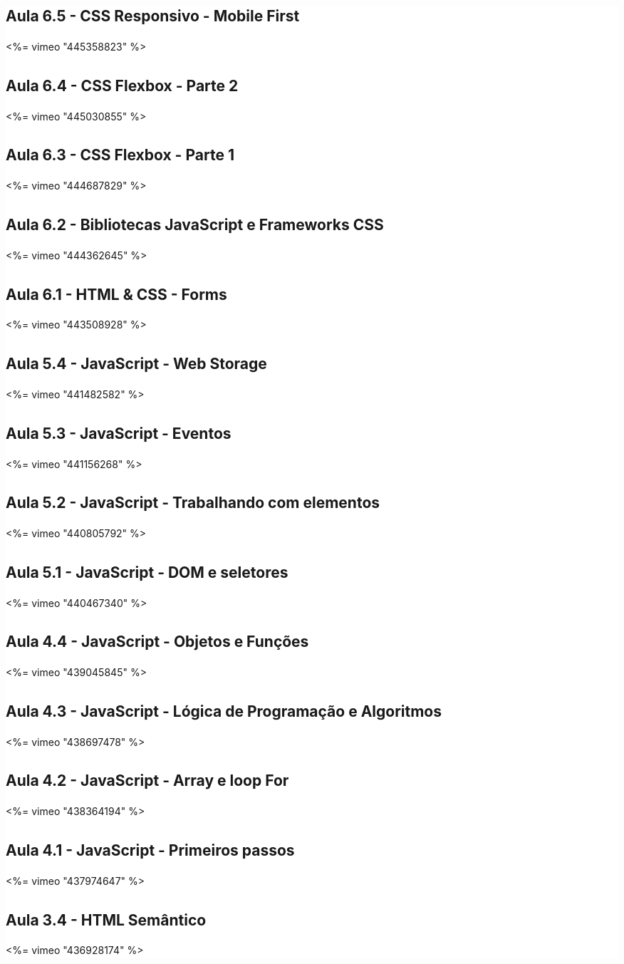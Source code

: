 ## Aula 6.5 - CSS Responsivo - Mobile First
<%= vimeo "445358823" %>

## Aula 6.4 - CSS Flexbox - Parte 2
<%= vimeo "445030855" %>

## Aula 6.3 - CSS Flexbox - Parte 1
<%= vimeo "444687829" %>

## Aula 6.2 - Bibliotecas JavaScript e Frameworks CSS
<%= vimeo "444362645" %>

## Aula 6.1 - HTML & CSS - Forms
<%= vimeo "443508928" %>

## Aula 5.4 - JavaScript - Web Storage
<%= vimeo "441482582" %>

## Aula 5.3 - JavaScript - Eventos
<%= vimeo "441156268" %>

## Aula 5.2 - JavaScript - Trabalhando com elementos
<%= vimeo "440805792" %>

## Aula 5.1 - JavaScript - DOM e seletores
<%= vimeo "440467340" %>

## Aula 4.4 - JavaScript - Objetos e Funções
<%= vimeo "439045845" %>

## Aula 4.3 - JavaScript - Lógica de Programação e Algoritmos
<%= vimeo "438697478" %>

## Aula 4.2 - JavaScript - Array e loop For
<%= vimeo "438364194" %>

## Aula 4.1 - JavaScript - Primeiros passos
<%= vimeo "437974647" %>

## Aula 3.4 - HTML Semântico
<%= vimeo "436928174" %>

